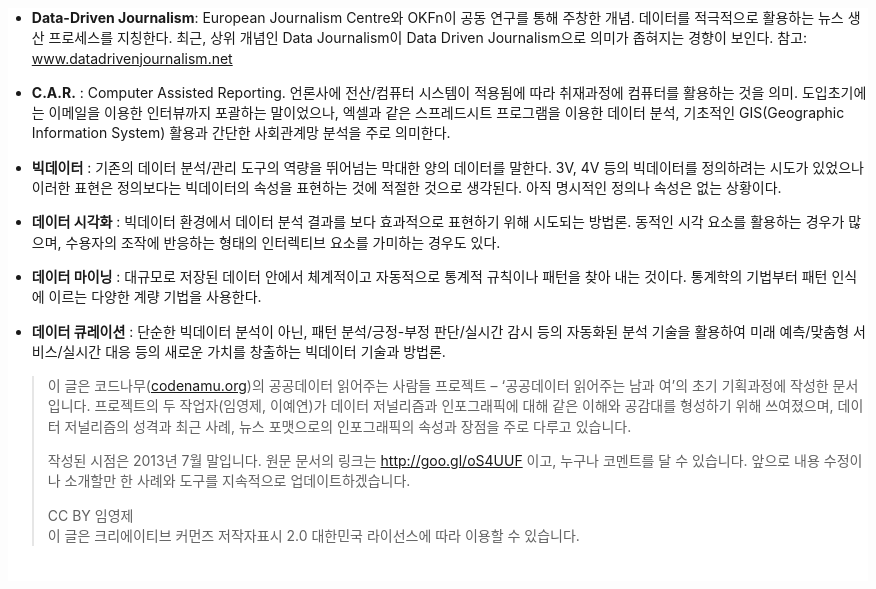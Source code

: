 *   <p dir="ltr">
      <strong>Data-Driven Journalism</strong>: European Journalism Centre와 OKFn이 공동 연구를 통해 주창한 개념. 데이터를 적극적으로 활용하는 뉴스 생산 프로세스를 지칭한다. 최근, 상위 개념인 Data Journalism이 Data Driven Journalism으로 의미가 좁혀지는 경향이 보인다. 참고: <a href="http://www.datadrivenjournalism.net/">www.datadrivenjournalism.net</a>
    </p>

*   <p dir="ltr">
      <strong>C.A.R.</strong> : Computer Assisted Reporting. 언론사에 전산/컴퓨터 시스템이 적용됨에 따라 취재과정에 컴퓨터를 활용하는 것을 의미. 도입초기에는 이메일을 이용한 인터뷰까지 포괄하는 말이었으나, 엑셀과 같은 스프레드시트 프로그램을 이용한 데이터 분석, 기초적인 GIS(Geographic Information System) 활용과 간단한 사회관계망 분석을 주로 의미한다.
    </p>

*   <p dir="ltr">
      <strong>빅데이터</strong> : 기존의 데이터 분석/관리 도구의 역량을 뛰어넘는 막대한 양의 데이터를 말한다. 3V, 4V 등의 빅데이터를 정의하려는 시도가 있었으나 이러한 표현은 정의보다는 빅데이터의 속성을 표현하는 것에 적절한 것으로 생각된다. 아직 명시적인 정의나 속성은 없는 상황이다.
    </p>

*   <p dir="ltr">
      <strong>데이터 시각화</strong> : 빅데이터 환경에서 데이터 분석 결과를 보다 효과적으로 표현하기 위해 시도되는 방법론. 동적인 시각 요소를 활용하는 경우가 많으며, 수용자의 조작에 반응하는 형태의 인터렉티브 요소를 가미하는 경우도 있다.
    </p>

*   <p dir="ltr">
      <strong>데이터 마이닝</strong> : 대규모로 저장된 데이터 안에서 체계적이고 자동적으로 통계적 규칙이나 패턴을 찾아 내는 것이다. 통계학의 기법부터 패턴 인식에 이르는 다양한 계량 기법을 사용한다.
    </p>

*   <p dir="ltr">
      <strong>데이터 큐레이션</strong> : 단순한 빅데이터 분석이 아닌, 패턴 분석/긍정-부정 판단/실시간 감시 등의 자동화된 분석 기술을 활용하여 미래 예측/맞춤형 서비스/실시간 대응 등의 새로운 가치를 창출하는 빅데이터 기술과 방법론.
    </p>

> 이 글은 코드나무(<a href="http://codenamu.org/" target="_blank">codenamu.org</a>)의 공공데이터 읽어주는 사람들 프로젝트 &#8211; &#8216;공공데이터 읽어주는 남과 여&#8217;의 초기 기획과정에 작성한 문서입니다. 프로젝트의 두 작업자(임영제, 이예연)가 데이터 저널리즘과 인포그래픽에 대해 같은 이해와 공감대를 형성하기 위해 쓰여졌으며, 데이터 저널리즘의 성격과 최근 사례, 뉴스 포맷으로의 인포그래픽의 속성과 장점을 주로 다루고 있습니다.
> 
> 작성된 시점은 2013년 7월 말입니다. 원문 문서의 링크는 <a href="http://goo.gl/oS4UUF" target="_blank">http://goo.gl/oS4UUF</a> 이고, 누구나 코멘트를 달 수 있습니다. 앞으로 내용 수정이나 소개할만 한 사례와 도구를 지속적으로 업데이트하겠습니다.
> 
> CC BY 임영제  
> 이 글은 크리에이티브 커먼즈 저작자표시 2.0 대한민국 라이선스에 따라 이용할 수 있습니다.

&nbsp;